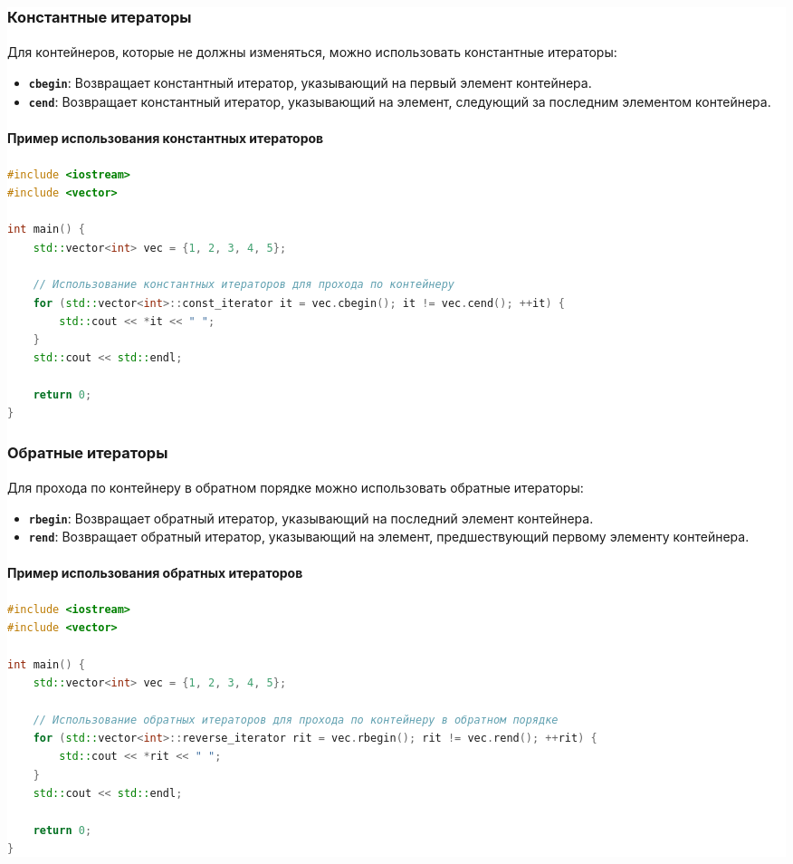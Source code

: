 ### Константные итераторы

Для контейнеров, которые не должны изменяться, можно использовать константные итераторы:

- **`cbegin`**: Возвращает константный итератор, указывающий на первый элемент контейнера.
- **`cend`**: Возвращает константный итератор, указывающий на элемент, следующий за последним элементом контейнера.

#### Пример использования константных итераторов

```cpp
#include <iostream>
#include <vector>

int main() {
    std::vector<int> vec = {1, 2, 3, 4, 5};

    // Использование константных итераторов для прохода по контейнеру
    for (std::vector<int>::const_iterator it = vec.cbegin(); it != vec.cend(); ++it) {
        std::cout << *it << " ";
    }
    std::cout << std::endl;

    return 0;
}
```

### Обратные итераторы

Для прохода по контейнеру в обратном порядке можно использовать обратные итераторы:

- **`rbegin`**: Возвращает обратный итератор, указывающий на последний элемент контейнера.
- **`rend`**: Возвращает обратный итератор, указывающий на элемент, предшествующий первому элементу контейнера.

#### Пример использования обратных итераторов

```cpp
#include <iostream>
#include <vector>

int main() {
    std::vector<int> vec = {1, 2, 3, 4, 5};

    // Использование обратных итераторов для прохода по контейнеру в обратном порядке
    for (std::vector<int>::reverse_iterator rit = vec.rbegin(); rit != vec.rend(); ++rit) {
        std::cout << *rit << " ";
    }
    std::cout << std::endl;

    return 0;
}
```
